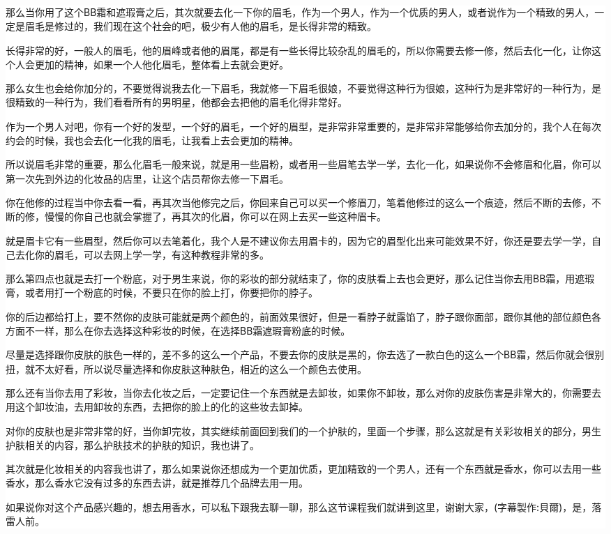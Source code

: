 那么当你用了这个BB霜和遮瑕膏之后，其次就要去化一下你的眉毛，作为一个男人，作为一个优质的男人，或者说作为一个精致的男人，一定是眉毛是修过的，我们现在这个社会的吧，极少有人他的眉毛，是长得非常的精致。

长得非常的好，一般人的眉毛，他的眉峰或者他的眉尾，都是有一些长得比较杂乱的眉毛的，所以你需要去修一修，然后去化一化，让你这个人会更加的精神，如果一个人他化眉毛，整体看上去就会更好。

那么女生也会给你加分的，不要觉得说我去化一下眉毛，我就修一下眉毛很娘，不要觉得这种行为很娘，这种行为是非常好的一种行为，是很精致的一种行为，我们看看所有的男明星，他都会去把他的眉毛化得非常好。

作为一个男人对吧，你有一个好的发型，一个好的眉毛，一个好的眉型，是非常非常重要的，是非常非常能够给你去加分的，我个人在每次约会的时候，我也会去化一化我的眉毛，让我看上去会更加的精神。

所以说眉毛非常的重要，那么化眉毛一般来说，就是用一些眉粉，或者用一些眉笔去学一学，去化一化，如果说你不会修眉和化眉，你可以第一次先到外边的化妆品的店里，让这个店员帮你去修一下眉毛。

你在他修的过程当中你去看一看，再其次当他修完之后，你回来自己可以买一个修眉刀，笔着他修过的这么一个痕迹，然后不断的去修，不断的修，慢慢的你自己也就会掌握了，再其次的化眉，你可以在网上去买一些这种眉卡。

就是眉卡它有一些眉型，然后你可以去笔着化，我个人是不建议你去用眉卡的，因为它的眉型化出来可能效果不好，你还是要去学一学，自己去化你的眉毛，可以去网上学一学，有这种教程非常的多。

那么第四点也就是去打一个粉底，对于男生来说，你的彩妆的部分就结束了，你的皮肤看上去也会更好，那么记住当你去用BB霜，用遮瑕膏，或者用打一个粉底的时候，不要只在你的脸上打，你要把你的脖子。

你的后边都给打上，要不然你的皮肤可能就是两个颜色的，前面效果很好，但是一看脖子就露馅了，脖子跟你面部，跟你其他的部位颜色各方面不一样，那么在你去选择这种彩妆的时候，在选择BB霜遮瑕膏粉底的时候。

尽量是选择跟你皮肤的肤色一样的，差不多的这么一个产品，不要去你的皮肤是黑的，你去选了一款白色的这么一个BB霜，然后你就会很别扭，就不太好看，所以说尽量选择和你皮肤这种肤色，相近的这么一个颜色去使用。

那么还有当你去用了彩妆，当你去化妆之后，一定要记住一个东西就是去卸妆，如果你不卸妆，那么对你的皮肤伤害是非常大的，你需要去用这个卸妆油，去用卸妆的东西，去把你的脸上的化的这些妆去卸掉。

对你的皮肤也是非常非常的好，当你卸完妆，其实继续前面回到我们的一个护肤的，里面一个步骤，那么这就是有关彩妆相关的部分，男生护肤相关的内容，那么护肤技术的护肤的知识，我也讲了。

其次就是化妆相关的内容我也讲了，那么如果说你还想成为一个更加优质，更加精致的一个男人，还有一个东西就是香水，你可以去用一些香水，那么香水它没有过多的东西去讲，就是推荐几个品牌去用一用。

如果说你对这个产品感兴趣的，想去用香水，可以私下跟我去聊一聊，那么这节课程我们就讲到这里，谢谢大家，(字幕製作:貝爾)，是，落雷人前。

